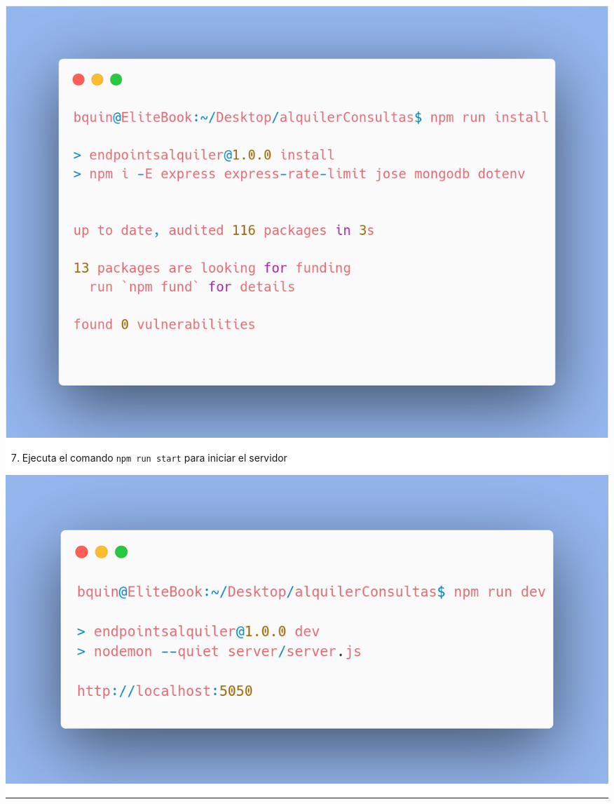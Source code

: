 ![npm-run-install](./assets/img/npm-run-install.png)

7. Ejecuta el comando `npm run start` para iniciar el servidor

![npm-run-dev](./assets/img/npm-run-dev.png)

---